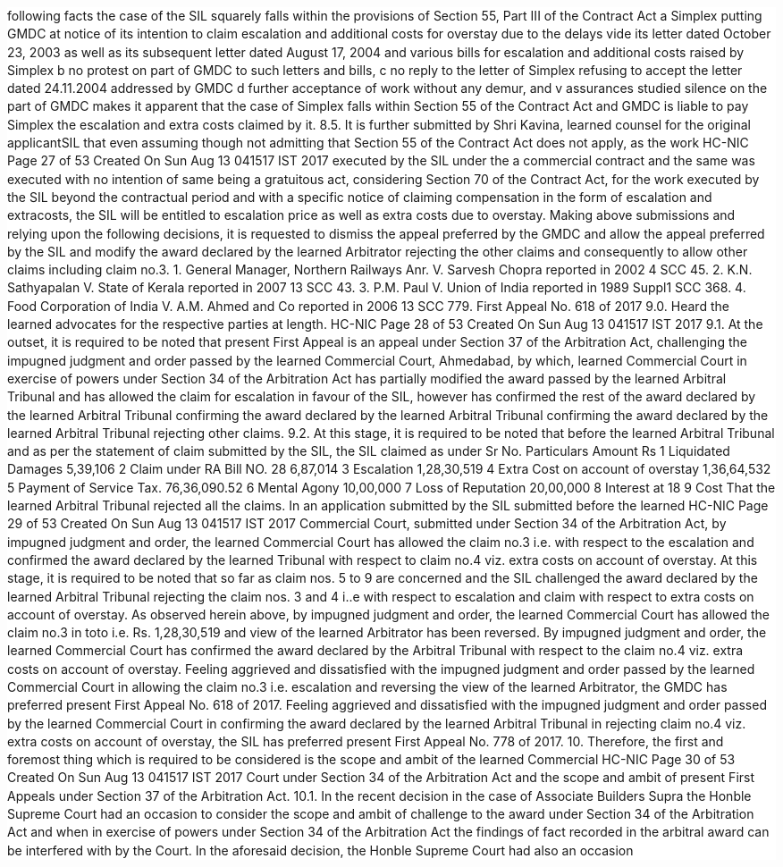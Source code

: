 following facts the case of the SIL squarely falls within the provisions of Section 55, Part III of the Contract Act a Simplex putting GMDC at notice of its intention to claim escalation and additional costs for overstay due to the delays vide its letter dated October 23, 2003 as well as its subsequent letter dated August 17, 2004 and various bills for escalation and additional costs raised by Simplex b no protest on part of GMDC to such letters and bills, c no reply to the letter of Simplex refusing to accept the letter dated 24.11.2004 addressed by GMDC d further acceptance of work without any demur, and v assurances  studied silence on the part of GMDC makes it apparent that the case of Simplex falls within Section 55 of the Contract Act and GMDC is liable to pay Simplex the escalation and extra costs claimed by it. 8.5. It is further submitted by Shri Kavina, learned counsel for the original applicantSIL that even assuming though not admitting that Section 55 of the Contract Act does not apply, as the work HC-NIC Page 27 of 53 Created On Sun Aug 13 041517 IST 2017 executed by the SIL under the a commercial contract and the same was executed with no intention of same being a gratuitous act, considering Section 70 of the Contract Act, for the work executed by the SIL beyond the contractual period and with a specific notice of claiming compensation in the form of escalation and extracosts, the SIL will be entitled to escalation price as well as extra costs due to overstay. Making above submissions and relying upon the following decisions, it is requested to dismiss the appeal preferred by the GMDC and allow the appeal preferred by the SIL and modify the award declared by the learned Arbitrator rejecting the other claims and consequently to allow other claims including claim no.3. 1. General Manager, Northern Railways  Anr. V. Sarvesh Chopra reported in 2002 4 SCC 45. 2. K.N. Sathyapalan V. State of Kerala reported in 2007 13 SCC 43. 3. P.M. Paul V. Union of India reported in 1989 Suppl1 SCC 368. 4. Food Corporation of India V. A.M. Ahmed and Co reported in 2006 13 SCC 779. First Appeal No. 618 of 2017 9.0. Heard the learned advocates for the respective parties at length. HC-NIC Page 28 of 53 Created On Sun Aug 13 041517 IST 2017 9.1. At the outset, it is required to be noted that present First Appeal is an appeal under Section 37 of the Arbitration Act, challenging the impugned judgment and order passed by the learned Commercial Court, Ahmedabad, by which, learned Commercial Court in exercise of powers under Section 34 of the Arbitration Act has partially modified the award passed by the learned Arbitral Tribunal and has allowed the claim for escalation in favour of the SIL, however has confirmed the rest of the award declared by the learned Arbitral Tribunal confirming the award declared by the learned Arbitral Tribunal confirming the award declared by the learned Arbitral Tribunal rejecting other claims. 9.2. At this stage, it is required to be noted that before the learned Arbitral Tribunal and as per the statement of claim submitted by the SIL, the SIL claimed as under Sr No. Particulars Amount Rs 1 Liquidated Damages 5,39,106 2 Claim under RA Bill NO. 28 6,87,014 3 Escalation 1,28,30,519 4 Extra Cost on account of overstay 1,36,64,532 5 Payment of Service Tax. 76,36,090.52 6 Mental Agony 10,00,000 7 Loss of Reputation 20,00,000 8 Interest at 18 9 Cost That the learned Arbitral Tribunal rejected all the claims. In an application submitted by the SIL submitted before the learned HC-NIC Page 29 of 53 Created On Sun Aug 13 041517 IST 2017 Commercial Court, submitted under Section 34 of the Arbitration Act, by impugned judgment and order, the learned Commercial Court has allowed the claim no.3 i.e. with respect to the escalation and confirmed the award declared by the learned Tribunal with respect to claim no.4 viz. extra costs on account of overstay. At this stage, it is required to be noted that so far as claim nos. 5 to 9 are concerned and the SIL challenged the award declared by the learned Arbitral Tribunal rejecting the claim nos. 3 and 4 i..e with respect to escalation and claim with respect to extra costs on account of overstay. As observed herein above, by impugned judgment and order, the learned Commercial Court has allowed the claim no.3 in toto i.e. Rs. 1,28,30,519 and view of the learned Arbitrator has been reversed. By impugned judgment and order, the learned Commercial Court has confirmed the award declared by the Arbitral Tribunal with respect to the claim no.4 viz. extra costs on account of overstay. Feeling aggrieved and dissatisfied with the impugned judgment and order passed by the learned Commercial Court in allowing the claim no.3 i.e. escalation and reversing the view of the learned Arbitrator, the GMDC has preferred present First Appeal No. 618 of 2017. Feeling aggrieved and dissatisfied with the impugned judgment and order passed by the learned Commercial Court in confirming the award declared by the learned Arbitral Tribunal in rejecting claim no.4 viz. extra costs on account of overstay, the SIL has preferred present First Appeal No. 778 of 2017. 10. Therefore, the first and foremost thing which is required to be considered is the scope and ambit of the learned Commercial HC-NIC Page 30 of 53 Created On Sun Aug 13 041517 IST 2017 Court under Section 34 of the Arbitration Act and the scope and ambit of present First Appeals under Section 37 of the Arbitration Act. 10.1. In the recent decision in the case of Associate Builders Supra the Honble Supreme Court had an occasion to consider the scope and ambit of challenge to the award under Section 34 of the Arbitration Act and when in exercise of powers under Section 34 of the Arbitration Act the findings of fact recorded in the arbitral award can be interfered with by the Court. In the aforesaid decision, the Honble Supreme Court had also an occasion